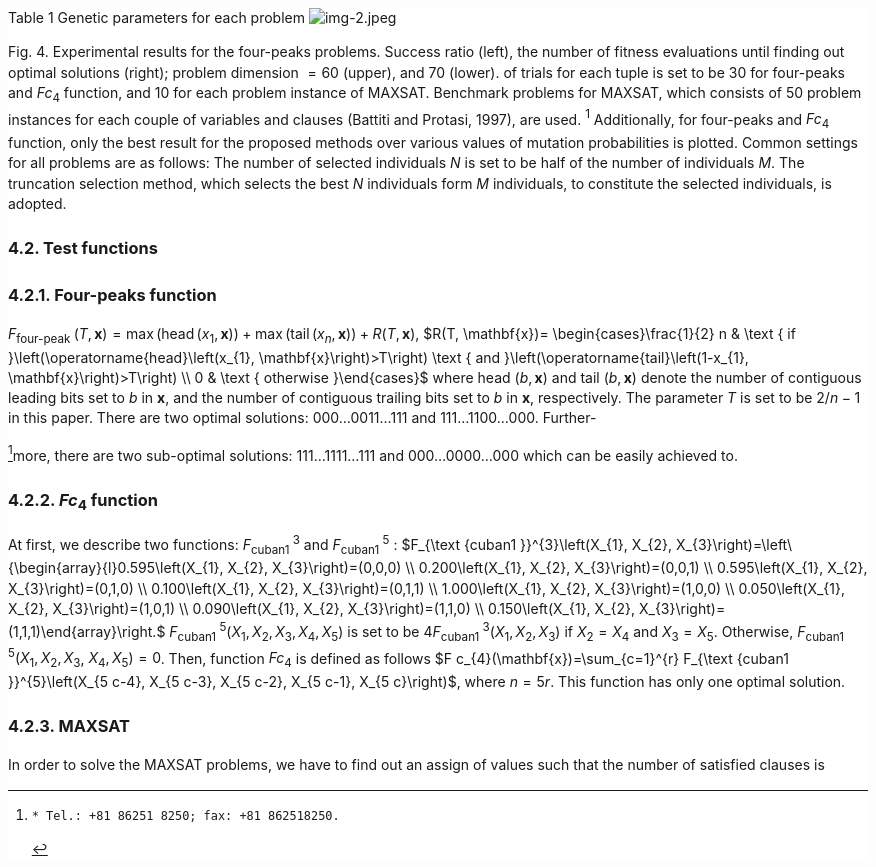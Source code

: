 Table 1
Genetic parameters for each problem
![img-2.jpeg](img-2.jpeg)

Fig. 4. Experimental results for the four-peaks problems. Success ratio (left), the number of fitness evaluations until finding out optimal solutions (right); problem dimension $=60$ (upper), and 70 (lower).
of trials for each tuple is set to be 30 for four-peaks and $F c_{4}$ function, and 10 for each problem instance of MAXSAT. Benchmark problems for MAXSAT, which consists of 50 problem instances for each couple of variables and clauses (Battiti and Protasi, 1997), are used. ${ }^{1}$ Additionally, for four-peaks and $F c_{4}$ function, only the best result for the proposed methods over various values of mutation probabilities is plotted. Common settings for all problems are as follows: The number of selected individuals $N$ is set to be half of the number of individuals $M$. The truncation selection method, which selects the best $N$ individuals form $M$ individuals, to constitute the selected individuals, is adopted.

### 4.2. Test functions

### 4.2.1. Four-peaks function

$F_{\text {four-peak }}(T, \mathbf{x})=\max \left(\operatorname{head}\left(x_{1}, \mathbf{x}\right)\right)+\max \left(\operatorname{tail}\left(x_{n}, \mathbf{x}\right)\right)+R(T, \mathbf{x})$, $R(T, \mathbf{x})= \begin{cases}\frac{1}{2} n & \text { if }\left(\operatorname{head}\left(x_{1}, \mathbf{x}\right)>T\right) \text { and }\left(\operatorname{tail}\left(1-x_{1}, \mathbf{x}\right)>T\right) \\ 0 & \text { otherwise }\end{cases}$
where head $(b, \mathbf{x})$ and tail $(b, \mathbf{x})$ denote the number of contiguous leading bits set to $b$ in $\mathbf{x}$, and the number of contiguous trailing bits set to $b$ in $\mathbf{x}$, respectively. The parameter $T$ is set to be $2 / n-1$ in this paper. There are two optimal solutions: $000 \ldots 0011 \ldots 111$ and $111 \ldots 1100 \ldots 000$. Further-

[^0]more, there are two sub-optimal solutions: $111 \ldots 1111 \ldots 111$ and $000 \ldots 0000 \ldots 000$ which can be easily achieved to.

### 4.2.2. $F c_{4}$ function

At first, we describe two functions: $F_{\text {cuban1 }}^{3}$ and $F_{\text {cuban1 }}^{5}$ :
$F_{\text {cuban1 }}^{3}\left(X_{1}, X_{2}, X_{3}\right)=\left\{\begin{array}{l}0.595\left(X_{1}, X_{2}, X_{3}\right)=(0,0,0) \\ 0.200\left(X_{1}, X_{2}, X_{3}\right)=(0,0,1) \\ 0.595\left(X_{1}, X_{2}, X_{3}\right)=(0,1,0) \\ 0.100\left(X_{1}, X_{2}, X_{3}\right)=(0,1,1) \\ 1.000\left(X_{1}, X_{2}, X_{3}\right)=(1,0,0) \\ 0.050\left(X_{1}, X_{2}, X_{3}\right)=(1,0,1) \\ 0.090\left(X_{1}, X_{2}, X_{3}\right)=(1,1,0) \\ 0.150\left(X_{1}, X_{2}, X_{3}\right)=(1,1,1)\end{array}\right.$
$F_{\text {cuban1 }}^{5}\left(X_{1}, X_{2}, X_{3}, X_{4}, X_{5}\right)$ is set to be $4 F_{\text {cuban1 }}^{3}\left(X_{1}, X_{2}, X_{3}\right)$ if $X_{2}=X_{4}$ and $X_{3}=X_{5}$. Otherwise, $F_{\text {cuban1 }}^{5}\left(X_{1}, X_{2}, X_{3}\right.$, $\left.X_{4}, X_{5}\right)=0$. Then, function $F c_{4}$ is defined as follows
$F c_{4}(\mathbf{x})=\sum_{c=1}^{r} F_{\text {cuban1 }}^{5}\left(X_{5 c-4}, X_{5 c-3}, X_{5 c-2}, X_{5 c-1}, X_{5 c}\right)$,
where $n=5 r$. This function has only one optimal solution.

### 4.2.3. MAXSAT

In order to solve the MAXSAT problems, we have to find out an assign of values such that the number of satisfied clauses is


[^0]:    * Tel.: +81 86251 8250; fax: +81 862518250.
[^0]:    ${ }^{1}$ http://rtm.science.unitn.it/intertools/sat/.